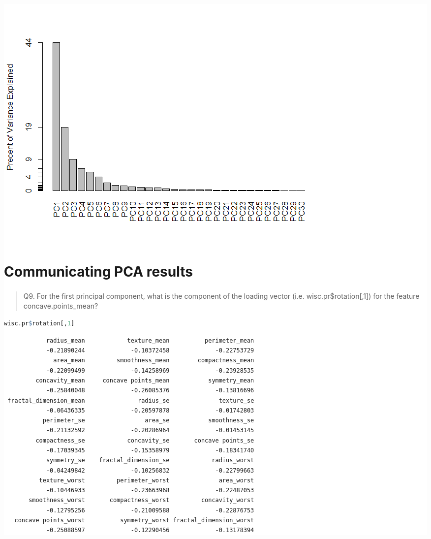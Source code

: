 ![](Class-08-mini-project_files/figure-gfm/unnamed-chunk-19-1.png)

# Communicating PCA results

> Q9. For the first principal component, what is the component of the
> loading vector (i.e. wisc.pr\$rotation\[,1\]) for the feature
> concave.points_mean?

``` r
wisc.pr$rotation[,1]
```

                radius_mean            texture_mean          perimeter_mean 
                -0.21890244             -0.10372458             -0.22753729 
                  area_mean         smoothness_mean        compactness_mean 
                -0.22099499             -0.14258969             -0.23928535 
             concavity_mean     concave points_mean           symmetry_mean 
                -0.25840048             -0.26085376             -0.13816696 
     fractal_dimension_mean               radius_se              texture_se 
                -0.06436335             -0.20597878             -0.01742803 
               perimeter_se                 area_se           smoothness_se 
                -0.21132592             -0.20286964             -0.01453145 
             compactness_se            concavity_se       concave points_se 
                -0.17039345             -0.15358979             -0.18341740 
                symmetry_se    fractal_dimension_se            radius_worst 
                -0.04249842             -0.10256832             -0.22799663 
              texture_worst         perimeter_worst              area_worst 
                -0.10446933             -0.23663968             -0.22487053 
           smoothness_worst       compactness_worst         concavity_worst 
                -0.12795256             -0.21009588             -0.22876753 
       concave points_worst          symmetry_worst fractal_dimension_worst 
                -0.25088597             -0.12290456             -0.13178394 
